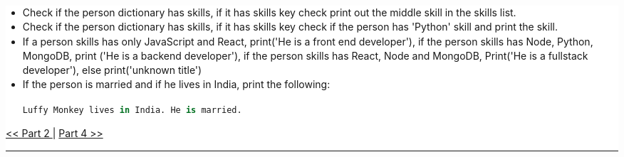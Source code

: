 * Check if the person dictionary has skills,  if it has skills key check print out the middle skill in the skills list.
* Check if the person dictionary has skills,  if it has skills key check if the person has 'Python' skill and print the skill.
* If a person skills has only JavaScript and React,  print('He is a front end developer'), if the person skills has Node, Python, MongoDB, print ('He is a backend developer'), if the person skills has React, Node and MongoDB, Print('He is a fullstack developer'), else print('unknown title') 
* If the person is married and if he lives in India, print the following: 
    ```py
    Luffy Monkey lives in India. He is married.
    ```
[<< Part 2 ](https://github.com/Luffy/30-Days-Of-Python/blob/master/readme4-6.md) | [Part 4 >>](https://github.com/Luffy/30-Days-Of-Python/blob/master/readme10-12.md)
***